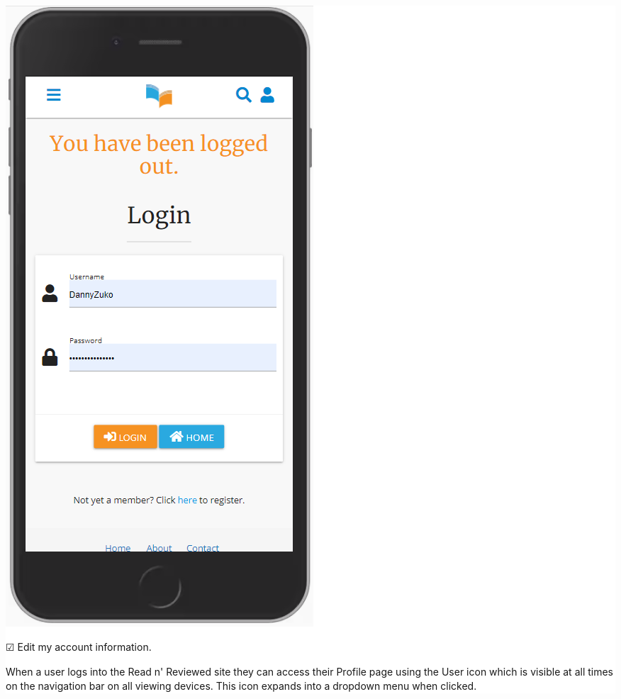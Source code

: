 ![alt text](documentation/readme-images/logged-out-flash-message.png "Screenshot of showing the flash messaged that appears when the user logs out.")
<br>

&#9745;	Edit my account information.

When a user logs into the Read n' Reviewed site they can access their Profile page using the User icon which is visible at all times on the navigation bar
on all viewing devices.  This icon expands into a dropdown menu when clicked.
